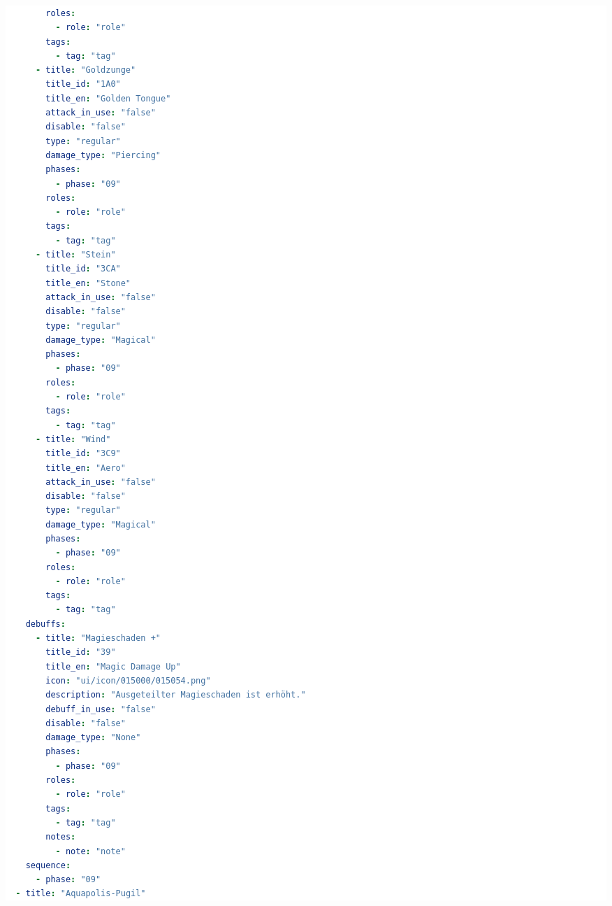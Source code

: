 ```yaml
        roles:
          - role: "role"
        tags:
          - tag: "tag"
      - title: "Goldzunge"
        title_id: "1A0"
        title_en: "Golden Tongue"
        attack_in_use: "false"
        disable: "false"
        type: "regular"
        damage_type: "Piercing"
        phases:
          - phase: "09"
        roles:
          - role: "role"
        tags:
          - tag: "tag"
      - title: "Stein"
        title_id: "3CA"
        title_en: "Stone"
        attack_in_use: "false"
        disable: "false"
        type: "regular"
        damage_type: "Magical"
        phases:
          - phase: "09"
        roles:
          - role: "role"
        tags:
          - tag: "tag"
      - title: "Wind"
        title_id: "3C9"
        title_en: "Aero"
        attack_in_use: "false"
        disable: "false"
        type: "regular"
        damage_type: "Magical"
        phases:
          - phase: "09"
        roles:
          - role: "role"
        tags:
          - tag: "tag"
    debuffs:
      - title: "Magieschaden +"
        title_id: "39"
        title_en: "Magic Damage Up"
        icon: "ui/icon/015000/015054.png"
        description: "Ausgeteilter Magieschaden ist erhöht."
        debuff_in_use: "false"
        disable: "false"
        damage_type: "None"
        phases:
          - phase: "09"
        roles:
          - role: "role"
        tags:
          - tag: "tag"
        notes:
          - note: "note"
    sequence:
      - phase: "09"
  - title: "Aquapolis-Pugil"
```